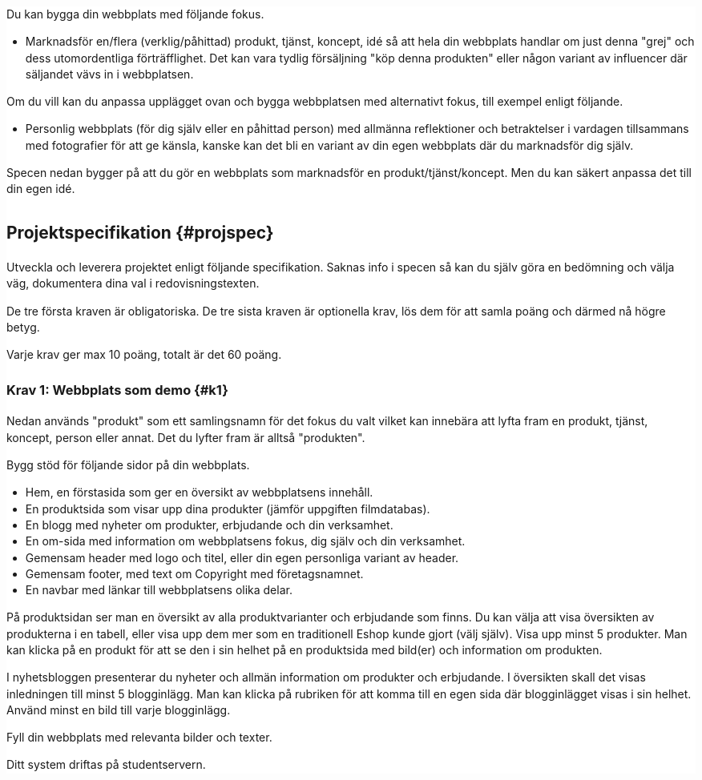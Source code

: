 Du kan bygga din webbplats med följande fokus.

* Marknadsför en/flera (verklig/påhittad) produkt, tjänst, koncept, idé så att hela din webbplats handlar om just denna "grej" och dess utomordentliga förträfflighet. Det kan vara tydlig försäljning "köp denna produkten" eller någon variant av influencer där säljandet vävs in i webbplatsen.

Om du vill kan du anpassa upplägget ovan och bygga webbplatsen med alternativt fokus, till exempel enligt följande.

* Personlig webbplats (för dig själv eller en påhittad person) med allmänna reflektioner och betraktelser i vardagen tillsammans med fotografier för att ge känsla, kanske kan det bli en variant av din egen webbplats där du marknadsför dig själv.

Specen nedan bygger på att du gör en webbplats som marknadsför en produkt/tjänst/koncept. Men du kan säkert anpassa det till din egen idé.



Projektspecifikation {#projspec}
--------------------------------------------------------------------

Utveckla och leverera projektet enligt följande specifikation. Saknas info i specen så kan du själv göra en bedömning och välja väg, dokumentera dina val i redovisningstexten.

De tre första kraven är obligatoriska. De tre sista kraven är optionella krav,  lös dem för att samla poäng och därmed nå högre betyg.

Varje krav ger max 10 poäng, totalt är det 60 poäng.



### Krav 1: Webbplats som demo {#k1}

Nedan används "produkt" som ett samlingsnamn för det fokus du valt vilket kan innebära att lyfta fram en produkt, tjänst, koncept, person eller annat. Det du lyfter fram är alltså "produkten".

Bygg stöd för följande sidor på din webbplats.

* Hem, en förstasida som ger en översikt av webbplatsens innehåll.
* En produktsida som visar upp dina produkter (jämför uppgiften filmdatabas).
* En blogg med nyheter om produkter, erbjudande och din verksamhet.
* En om-sida med information om webbplatsens fokus, dig själv och din verksamhet.
* Gemensam header med logo och titel, eller din egen personliga variant av header.
* Gemensam footer, med text om Copyright med företagsnamnet.
* En navbar med länkar till webbplatsens olika delar.

På produktsidan ser man en översikt av alla produktvarianter och erbjudande som finns. Du kan välja att visa översikten av produkterna i en tabell, eller visa upp dem mer som en traditionell Eshop kunde gjort (välj själv). Visa upp minst 5 produkter. Man kan klicka på en produkt för att se den i sin helhet på en produktsida med bild(er) och information om produkten.

I nyhetsbloggen presenterar du nyheter och allmän information om produkter och erbjudande. I översikten skall det visas inledningen till minst 5 blogginlägg. Man kan klicka på rubriken för att komma till en egen sida där blogginlägget visas i sin helhet. Använd minst en bild till varje blogginlägg.

Fyll din webbplats med relevanta bilder och texter.

Ditt system driftas på studentservern.

